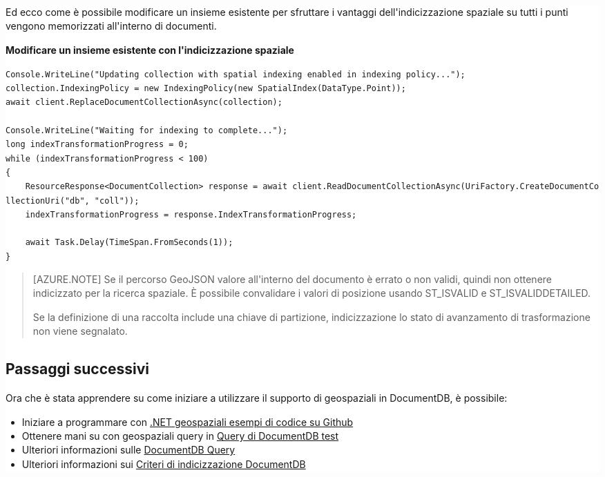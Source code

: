 Ed ecco come è possibile modificare un insieme esistente per sfruttare i vantaggi dell'indicizzazione spaziale su tutti i punti vengono memorizzati all'interno di documenti.

**Modificare un insieme esistente con l'indicizzazione spaziale**

    Console.WriteLine("Updating collection with spatial indexing enabled in indexing policy...");
    collection.IndexingPolicy = new IndexingPolicy(new SpatialIndex(DataType.Point));
    await client.ReplaceDocumentCollectionAsync(collection);

    Console.WriteLine("Waiting for indexing to complete...");
    long indexTransformationProgress = 0;
    while (indexTransformationProgress < 100)
    {
        ResourceResponse<DocumentCollection> response = await client.ReadDocumentCollectionAsync(UriFactory.CreateDocumentCollectionUri("db", "coll"));
        indexTransformationProgress = response.IndexTransformationProgress;

        await Task.Delay(TimeSpan.FromSeconds(1));
    }

> [AZURE.NOTE] Se il percorso GeoJSON valore all'interno del documento è errato o non validi, quindi non ottenere indicizzato per la ricerca spaziale. È possibile convalidare i valori di posizione usando ST_ISVALID e ST_ISVALIDDETAILED.
>
> Se la definizione di una raccolta include una chiave di partizione, indicizzazione lo stato di avanzamento di trasformazione non viene segnalato. 

## <a name="next-steps"></a>Passaggi successivi
Ora che è stata apprendere su come iniziare a utilizzare il supporto di geospaziali in DocumentDB, è possibile:

- Iniziare a programmare con [.NET geospaziali esempi di codice su Github](https://github.com/Azure/azure-documentdb-dotnet/blob/fcf23d134fc5019397dcf7ab97d8d6456cd94820/samples/code-samples/Geospatial/Program.cs)
- Ottenere mani su con geospaziali query in [Query di DocumentDB test](http://www.documentdb.com/sql/demo#geospatial)
- Ulteriori informazioni sulle [DocumentDB Query](documentdb-sql-query.md)
- Ulteriori informazioni sui [Criteri di indicizzazione DocumentDB](documentdb-indexing-policies.md)
